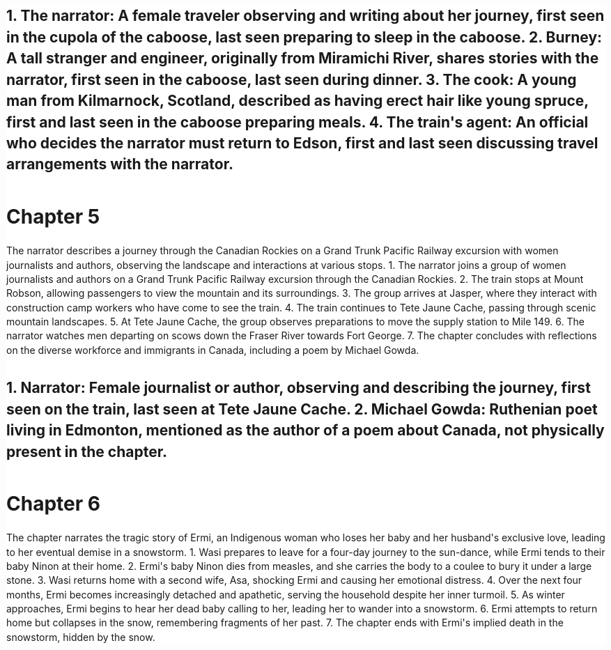 <characters>1. The narrator: A female traveler observing and writing about her journey, first seen in the cupola of the caboose, last seen preparing to sleep in the caboose.
2. Burney: A tall stranger and engineer, originally from Miramichi River, shares stories with the narrator, first seen in the caboose, last seen during dinner.
3. The cook: A young man from Kilmarnock, Scotland, described as having erect hair like young spruce, first and last seen in the caboose preparing meals.
4. The train's agent: An official who decides the narrator must return to Edson, first and last seen discussing travel arrangements with the narrator.</characters>
----------------
# Chapter 5
<synopsis>
The narrator describes a journey through the Canadian Rockies on a Grand Trunk Pacific Railway excursion with women journalists and authors, observing the landscape and interactions at various stops.
</synopsis>

<events>
1. The narrator joins a group of women journalists and authors on a Grand Trunk Pacific Railway excursion through the Canadian Rockies.
2. The train stops at Mount Robson, allowing passengers to view the mountain and its surroundings.
3. The group arrives at Jasper, where they interact with construction camp workers who have come to see the train.
4. The train continues to Tete Jaune Cache, passing through scenic mountain landscapes.
5. At Tete Jaune Cache, the group observes preparations to move the supply station to Mile 149.
6. The narrator watches men departing on scows down the Fraser River towards Fort George.
7. The chapter concludes with reflections on the diverse workforce and immigrants in Canada, including a poem by Michael Gowda.
</events>

<characters>1. Narrator: Female journalist or author, observing and describing the journey, first seen on the train, last seen at Tete Jaune Cache.
2. Michael Gowda: Ruthenian poet living in Edmonton, mentioned as the author of a poem about Canada, not physically present in the chapter.</characters>
----------------
# Chapter 6
<synopsis>
The chapter narrates the tragic story of Ermi, an Indigenous woman who loses her baby and her husband's exclusive love, leading to her eventual demise in a snowstorm.
</synopsis>

<events>
1. Wasi prepares to leave for a four-day journey to the sun-dance, while Ermi tends to their baby Ninon at their home.
2. Ermi's baby Ninon dies from measles, and she carries the body to a coulee to bury it under a large stone.
3. Wasi returns home with a second wife, Asa, shocking Ermi and causing her emotional distress.
4. Over the next four months, Ermi becomes increasingly detached and apathetic, serving the household despite her inner turmoil.
5. As winter approaches, Ermi begins to hear her dead baby calling to her, leading her to wander into a snowstorm.
6. Ermi attempts to return home but collapses in the snow, remembering fragments of her past.
7. The chapter ends with Ermi's implied death in the snowstorm, hidden by the snow.
</events>

